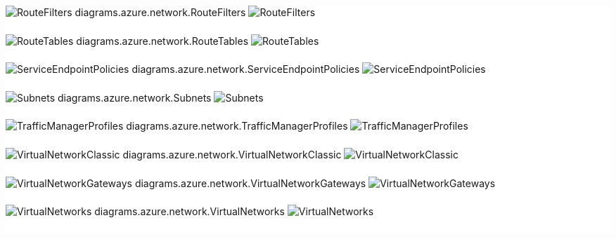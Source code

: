 <div class="tooltip">
  <img src="/img/diagrams_xtd/resources/azure/network/route-filters.png" alt="RouteFilters">
  diagrams.azure.network.RouteFilters
  <span class="tooltiptext"><img width="256" src="/img/diagrams_xtd/resources/azure/network/route-filters.png" alt="RouteFilters"></span>
</div><br>

<div class="tooltip">
  <img src="/img/diagrams_xtd/resources/azure/network/route-tables.png" alt="RouteTables">
  diagrams.azure.network.RouteTables
  <span class="tooltiptext"><img width="256" src="/img/diagrams_xtd/resources/azure/network/route-tables.png" alt="RouteTables"></span>
</div><br>

<div class="tooltip">
  <img src="/img/diagrams_xtd/resources/azure/network/service-endpoint-policies.png" alt="ServiceEndpointPolicies">
  diagrams.azure.network.ServiceEndpointPolicies
  <span class="tooltiptext"><img width="256" src="/img/diagrams_xtd/resources/azure/network/service-endpoint-policies.png" alt="ServiceEndpointPolicies"></span>
</div><br>

<div class="tooltip">
  <img src="/img/diagrams_xtd/resources/azure/network/subnets.png" alt="Subnets">
  diagrams.azure.network.Subnets
  <span class="tooltiptext"><img width="256" src="/img/diagrams_xtd/resources/azure/network/subnets.png" alt="Subnets"></span>
</div><br>

<div class="tooltip">
  <img src="/img/diagrams_xtd/resources/azure/network/traffic-manager-profiles.png" alt="TrafficManagerProfiles">
  diagrams.azure.network.TrafficManagerProfiles
  <span class="tooltiptext"><img width="256" src="/img/diagrams_xtd/resources/azure/network/traffic-manager-profiles.png" alt="TrafficManagerProfiles"></span>
</div><br>

<div class="tooltip">
  <img src="/img/diagrams_xtd/resources/azure/network/virtual-network-classic.png" alt="VirtualNetworkClassic">
  diagrams.azure.network.VirtualNetworkClassic
  <span class="tooltiptext"><img width="256" src="/img/diagrams_xtd/resources/azure/network/virtual-network-classic.png" alt="VirtualNetworkClassic"></span>
</div><br>

<div class="tooltip">
  <img src="/img/diagrams_xtd/resources/azure/network/virtual-network-gateways.png" alt="VirtualNetworkGateways">
  diagrams.azure.network.VirtualNetworkGateways
  <span class="tooltiptext"><img width="256" src="/img/diagrams_xtd/resources/azure/network/virtual-network-gateways.png" alt="VirtualNetworkGateways"></span>
</div><br>

<div class="tooltip">
  <img src="/img/diagrams_xtd/resources/azure/network/virtual-networks.png" alt="VirtualNetworks">
  diagrams.azure.network.VirtualNetworks
  <span class="tooltiptext"><img width="256" src="/img/diagrams_xtd/resources/azure/network/virtual-networks.png" alt="VirtualNetworks"></span>
</div><br>
